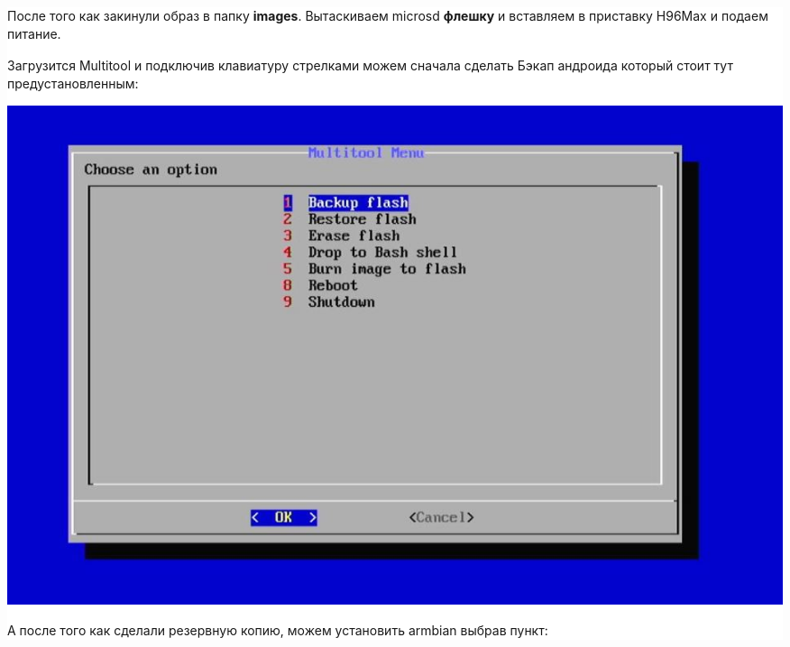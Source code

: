 После того как закинули образ в папку **images**. Вытаскиваем microsd **флешку** и вставляем в приставку H96Max и подаем питание.

Загрузится Multitool и подключив клавиатуру стрелками можем сначала сделать Бэкап андроида который стоит тут предустановленным:

![](../Media/Pictures/Armbian_Home_Assistant/984e14f97b14ade937579ce47c1e7f60_MD5.jpg)

А после того как сделали резервную копию, можем установить armbian выбрав пункт:
